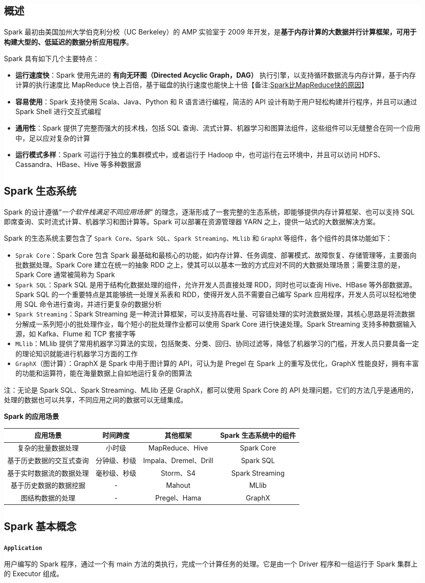 ## 概述

Spark 最初由美国加州大学伯克利分校（UC Berkeley）的 AMP 实验室于 2009 年开发，是**基于内存计算的大数据并行计算框架，可用于构建大型的、低延迟的数据分析应用程序**。

Spark 具有如下几个主要特点：

- **运行速度快**：Spark 使用先进的 **有向无环图（Directed Acyclic Graph，DAG）** 执行引擎，以支持循环数据流与内存计算，基于内存计算的执行速度比 MapReduce 快上百倍，基于磁盘的执行速度也能快上十倍【备注:[Spark比MapReduce快的原因](hadoop/spark/Spark比MapReduce快的原因.md)】

- **容易使用**：Spark 支持使用 Scala、Java、Python 和 R 语言进行编程，简洁的 API 设计有助于用户轻松构建并行程序，并且可以通过 Spark Shell 进行交互式编程

- **通用性**：Spark 提供了完整而强大的技术栈，包括 SQL 查询、流式计算、机器学习和图算法组件，这些组件可以无缝整合在同一个应用中，足以应对复杂的计算

- **运行模式多样**：Spark 可运行于独立的集群模式中，或者运行于 Hadoop 中，也可运行在云环境中，并且可以访问 HDFS、Cassandra、HBase、Hive 等多种数据源

## Spark 生态系统

Spark 的设计遵循“*一个软件栈满足不同应用场景*” 的理念，逐渐形成了一套完整的生态系统，即能够提供内存计算框架、也可以支持 SQL 即席查询、实时流式计算、机器学习和图计算等。Spark 可以部署在资源管理器 YARN 之上，提供一站式的大数据解决方案。

Spark 的生态系统主要包含了 `Spark Core`、`Spark SQL`、`Spark Streaming`、`MLlib` 和 `GraphX` 等组件，各个组件的具体功能如下：

- `Sprak Core`：Spark Core  包含 Spark 最基础和最核心的功能，如内存计算、任务调度、部署模式、故障恢复、存储管理等，主要面向批数据处理。Spark Core 建立在统一的抽象 RDD 之上，使其可以以基本一致的方式应对不同的大数据处理场景；需要注意的是，Spark Core 通常被简称为 Spark
- `Spark SQL`：Spark SQL 是用于结构化数据处理的组件，允许开发人员直接处理 RDD，同时也可以查询 Hive、HBase 等外部数据源。Spark SQL 的一个重要特点是其能够统一处理关系表和 RDD，使得开发人员不需要自己编写 Spark 应用程序，开发人员可以轻松地使用 SQL 命令进行查询，并进行更复杂的数据分析
- `Spark Streaming`：Spark Streaming 是一种流计算框架，可以支持高吞吐量、可容错处理的实时流数据处理，其核心思路是将流数据分解成一系列短小的批处理作业，每个短小的批处理作业都可以使用 Spark Core 进行快速处理。Spark Streaming 支持多种数据输入源，如 Kafka、Flume 和 TCP 套接字等
- `MLlib`：MLlib 提供了常用机器学习算法的实现，包括聚类、分类、回归、协同过滤等，降低了机器学习的门槛，开发人员只要具备一定的理论知识就能进行机器学习方面的工作
- `GraphX`（图计算）：GraphX 是 Spark 中用于图计算的 API，可认为是 Pregel 在 Spark 上的重写及优化，GraphX 性能良好，拥有丰富的功能和运算符，能在海量数据上自如地运行复杂的图算法

注：无论是 Spark SQL、Spark Streaming、MLlib 还是 GraphX，都可以使用 Spark Core 的 API 处理问题，它们的方法几乎是通用的，处理的数据也可以共享，不同应用之间的数据可以无缝集成。

**Spark 的应用场景**

|         应用场景         |   时间跨度   |       其他框架        | Spark 生态系统中的组件 |
| :----------------------: | :----------: | :-------------------: | :--------------------: |
|    复杂的批量数据处理    |    小时级    |    MapReduce、Hive    |       Spark Core       |
| 基于历史数据的交互式查询 | 分钟级、秒级 | Impala、Dremel、Drill |       Spark SQL        |
| 基于实时数据流的数据处理 | 毫秒级、秒级 |       Storm、S4       |    Spark Streaming     |
|  基于历史数据的数据挖掘  |      -       |        Mahout         |         MLlib          |
|     图结构数据的处理     |      -       |     Pregel、Hama      |         GraphX         |

## Spark 基本概念

**`Application`**

用户编写的 Spark 程序，通过一个有 main 方法的类执行，完成一个计算任务的处理。它是由一个 Driver 程序和一组运行于 Spark 集群上的 Executor 组成。
